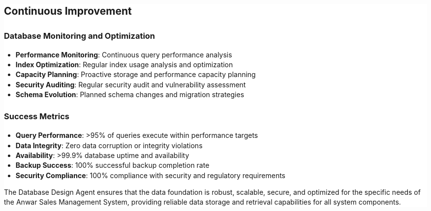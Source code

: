 ## Continuous Improvement

### Database Monitoring and Optimization

- **Performance Monitoring**: Continuous query performance analysis
- **Index Optimization**: Regular index usage analysis and optimization
- **Capacity Planning**: Proactive storage and performance capacity planning
- **Security Auditing**: Regular security audit and vulnerability assessment
- **Schema Evolution**: Planned schema changes and migration strategies

### Success Metrics

- **Query Performance**: >95% of queries execute within performance targets
- **Data Integrity**: Zero data corruption or integrity violations
- **Availability**: >99.9% database uptime and availability
- **Backup Success**: 100% successful backup completion rate
- **Security Compliance**: 100% compliance with security and regulatory requirements

The Database Design Agent ensures that the data foundation is robust, scalable, secure, and optimized for the specific needs of the Anwar Sales Management System, providing reliable data storage and retrieval capabilities for all system components.
